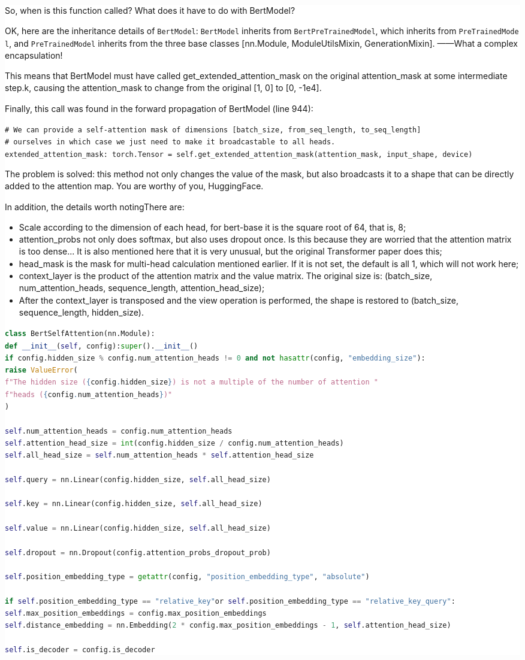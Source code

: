 So, when is this function called? What does it have to do with BertModel?

OK, here are the inheritance details of `BertModel`: `BertModel` inherits from `BertPreTrainedModel`, which inherits from `PreTrainedModel`, and `PreTrainedModel` inherits from the three base classes [nn.Module, ModuleUtilsMixin, GenerationMixin]. ——What a complex encapsulation!

This means that BertModel must have called get_extended_attention_mask on the original attention_mask at some intermediate step.k, causing the attention_mask to change from the original [1, 0] to [0, -1e4].

Finally, this call was found in the forward propagation of BertModel (line 944):

```
# We can provide a self-attention mask of dimensions [batch_size, from_seq_length, to_seq_length]
# ourselves in which case we just need to make it broadcastable to all heads.
extended_attention_mask: torch.Tensor = self.get_extended_attention_mask(attention_mask, input_shape, device)

```
The problem is solved: this method not only changes the value of the mask, but also broadcasts it to a shape that can be directly added to the attention map.
You are worthy of you, HuggingFace.

In addition, the details worth notingThere are:

- Scale according to the dimension of each head, for bert-base it is the square root of 64, that is, 8;
- attention_probs not only does softmax, but also uses dropout once. Is this because they are worried that the attention matrix is ​​too dense... It is also mentioned here that it is very unusual, but the original Transformer paper does this;
- head_mask is the mask for multi-head calculation mentioned earlier. If it is not set, the default is all 1, which will not work here;
- context_layer is the product of the attention matrix and the value matrix. The original size is: (batch_size, num_attention_heads, sequence_length, attention_head_size);
- After the context_layer is transposed and the view operation is performed, the shape is restored to (batch_size, sequence_length, hidden_size).

```python
class BertSelfAttention(nn.Module):
def __init__(self, config):super().__init__()
if config.hidden_size % config.num_attention_heads != 0 and not hasattr(config, "embedding_size"):
raise ValueError(
f"The hidden size ({config.hidden_size}) is not a multiple of the number of attention "
f"heads ({config.num_attention_heads})"
)

self.num_attention_heads = config.num_attention_heads
self.attention_head_size = int(config.hidden_size / config.num_attention_heads)
self.all_head_size = self.num_attention_heads * self.attention_head_size

self.query = nn.Linear(config.hidden_size, self.all_head_size)

self.key = nn.Linear(config.hidden_size, self.all_head_size)

self.value = nn.Linear(config.hidden_size, self.all_head_size)

self.dropout = nn.Dropout(config.attention_probs_dropout_prob)

self.position_embedding_type = getattr(config, "position_embedding_type", "absolute")

if self.position_embedding_type == "relative_key"or self.position_embedding_type == "relative_key_query":
self.max_position_embeddings = config.max_position_embeddings
self.distance_embedding = nn.Embedding(2 * config.max_position_embeddings - 1, self.attention_head_size)

self.is_decoder = config.is_decoder
```